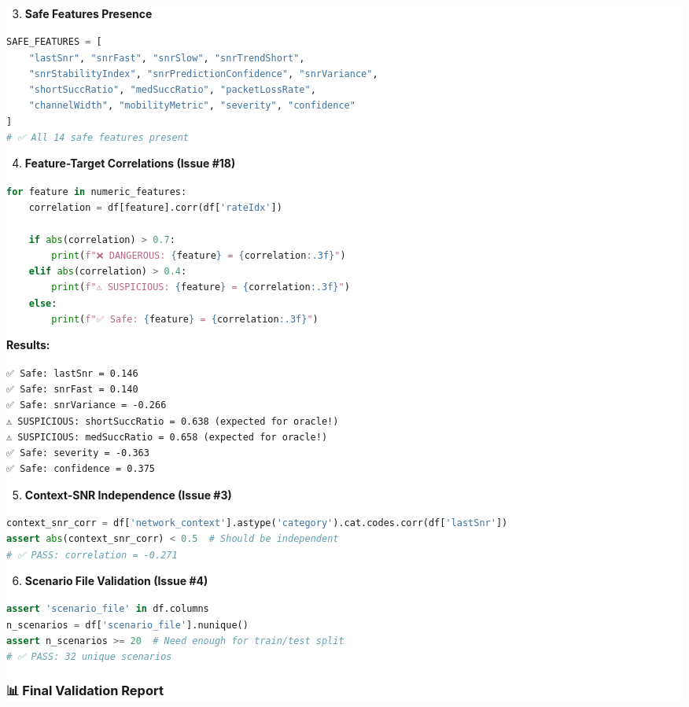 3. **Safe Features Presence**

```python
SAFE_FEATURES = [
    "lastSnr", "snrFast", "snrSlow", "snrTrendShort",
    "snrStabilityIndex", "snrPredictionConfidence", "snrVariance",
    "shortSuccRatio", "medSuccRatio", "packetLossRate",
    "channelWidth", "mobilityMetric", "severity", "confidence"
]
# ✅ All 14 safe features present
```

4. **Feature-Target Correlations (Issue #18)**

```python
for feature in numeric_features:
    correlation = df[feature].corr(df['rateIdx'])

    if abs(correlation) > 0.7:
        print(f"❌ DANGEROUS: {feature} = {correlation:.3f}")
    elif abs(correlation) > 0.4:
        print(f"⚠️ SUSPICIOUS: {feature} = {correlation:.3f}")
    else:
        print(f"✅ Safe: {feature} = {correlation:.3f}")
```

**Results:**

```
✅ Safe: lastSnr = 0.146
✅ Safe: snrFast = 0.140
✅ Safe: snrVariance = -0.266
⚠️ SUSPICIOUS: shortSuccRatio = 0.638 (expected for oracle!)
⚠️ SUSPICIOUS: medSuccRatio = 0.658 (expected for oracle!)
✅ Safe: severity = -0.363
✅ Safe: confidence = 0.375
```

5. **Context-SNR Independence (Issue #3)**

```python
context_snr_corr = df['network_context'].astype('category').cat.codes.corr(df['lastSnr'])
assert abs(context_snr_corr) < 0.5  # Should be independent
# ✅ PASS: correlation = -0.271
```

6. **Scenario File Validation (Issue #4)**

```python
assert 'scenario_file' in df.columns
n_scenarios = df['scenario_file'].nunique()
assert n_scenarios >= 20  # Need enough for train/test split
# ✅ PASS: 32 unique scenarios
```

### 📊 **Final Validation Report**
